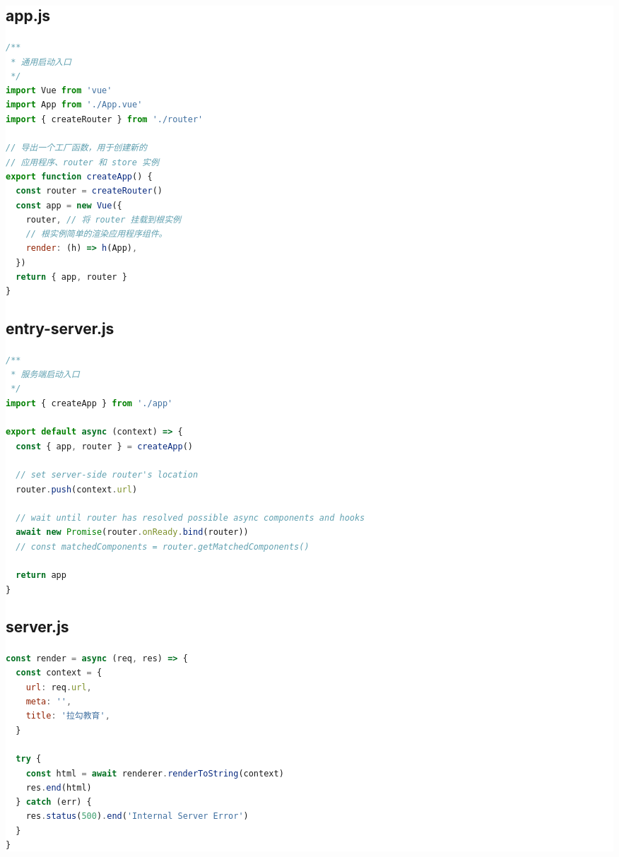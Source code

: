 ## app.js

```javascript
/**
 * 通用启动入口
 */
import Vue from 'vue'
import App from './App.vue'
import { createRouter } from './router'

// 导出一个工厂函数，用于创建新的
// 应用程序、router 和 store 实例
export function createApp() {
  const router = createRouter()
  const app = new Vue({
    router, // 将 router 挂载到根实例
    // 根实例简单的渲染应用程序组件。
    render: (h) => h(App),
  })
  return { app, router }
}
```

## entry-server.js

```javascript
/**
 * 服务端启动入口
 */
import { createApp } from './app'

export default async (context) => {
  const { app, router } = createApp()

  // set server-side router's location
  router.push(context.url)

  // wait until router has resolved possible async components and hooks
  await new Promise(router.onReady.bind(router))
  // const matchedComponents = router.getMatchedComponents()

  return app
}
```

## server.js

```javascript
const render = async (req, res) => {
  const context = {
    url: req.url,
    meta: '',
    title: '拉勾教育',
  }

  try {
    const html = await renderer.renderToString(context)
    res.end(html)
  } catch (err) {
    res.status(500).end('Internal Server Error')
  }
}

```